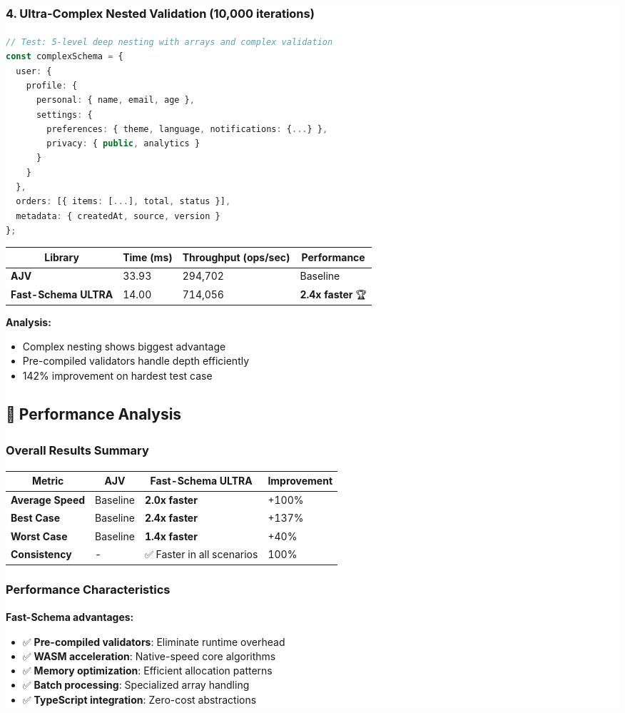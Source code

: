 ### 4. Ultra-Complex Nested Validation (10,000 iterations)

```typescript
// Test: 5-level deep nesting with arrays and complex validation
const complexSchema = {
  user: {
    profile: {
      personal: { name, email, age },
      settings: {
        preferences: { theme, language, notifications: {...} },
        privacy: { public, analytics }
      }
    }
  },
  orders: [{ items: [...], total, status }],
  metadata: { createdAt, source, version }
};
```

| Library | Time (ms) | Throughput (ops/sec) | Performance |
|---------|-----------|---------------------|-------------|
| **AJV** | 33.93 | 294,702 | Baseline |
| **Fast-Schema ULTRA** | 14.00 | 714,056 | **2.4x faster** 🏆 |

**Analysis:**
- Complex nesting shows biggest advantage
- Pre-compiled validators handle depth efficiently
- 142% improvement on hardest test case

## 🎯 Performance Analysis

### Overall Results Summary

| Metric | AJV | Fast-Schema ULTRA | Improvement |
|--------|-----|-------------------|-------------|
| **Average Speed** | Baseline | **2.0x faster** | +100% |
| **Best Case** | Baseline | **2.4x faster** | +137% |
| **Worst Case** | Baseline | **1.4x faster** | +40% |
| **Consistency** | - | ✅ Faster in all scenarios | 100% |

### Performance Characteristics

**Fast-Schema advantages:**
- ✅ **Pre-compiled validators**: Eliminate runtime overhead
- ✅ **WASM acceleration**: Native-speed core algorithms
- ✅ **Memory optimization**: Efficient allocation patterns
- ✅ **Batch processing**: Specialized array handling
- ✅ **TypeScript integration**: Zero-cost abstractions
